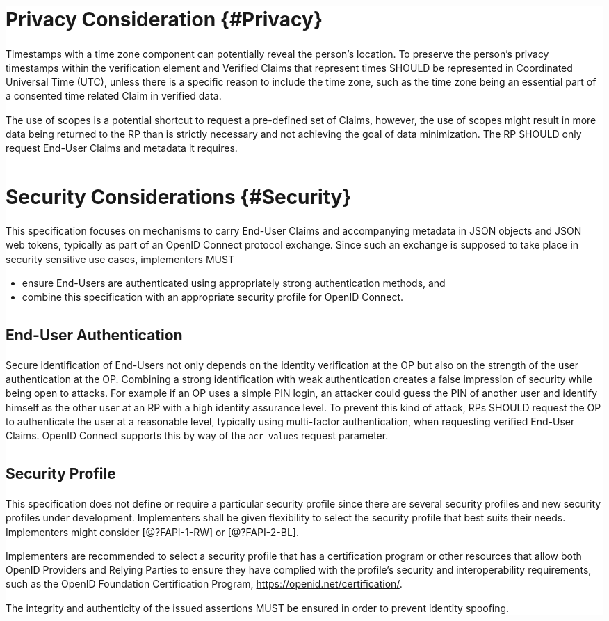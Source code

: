 # Privacy Consideration {#Privacy}

Timestamps with a time zone component can potentially reveal the person’s location. To preserve the person’s privacy timestamps within the verification element and Verified Claims that represent times SHOULD be represented in Coordinated Universal Time (UTC), unless there is a specific reason to include the time zone, such as the time zone being an essential part of a consented time related Claim in verified data.

The use of scopes is a potential shortcut to request a pre-defined set of Claims, however, the use of scopes might result in more data being returned to the RP than is strictly necessary and not achieving the goal of data minimization. The RP SHOULD only request End-User Claims and metadata it requires.

# Security Considerations {#Security}

This specification focuses on mechanisms to carry End-User Claims and accompanying metadata in JSON objects and JSON 
web tokens, typically as part of an OpenID Connect protocol exchange. Since such an exchange is supposed to take place 
in security sensitive use cases, implementers MUST 

* ensure End-Users are authenticated using appropriately strong authentication methods, and
* combine this specification with an appropriate security profile for OpenID Connect. 

## End-User Authentication

Secure identification of End-Users not only depends on the identity verification at the OP but also on the strength of the user authentication at the OP. Combining a strong identification with weak authentication creates a false impression of security while being open to attacks. For example if an OP uses a simple PIN login, an attacker could guess the PIN of another user and identify himself as the other user at an RP with a high identity assurance level. To prevent this kind of attack, RPs SHOULD request the OP to authenticate the user at a reasonable level, typically using multi-factor authentication, when requesting verified End-User Claims. OpenID Connect supports this by way of the `acr_values` request parameter. 

## Security Profile

This specification does not define or require a particular security profile since there are several security 
profiles and new security profiles under development.  Implementers shall be given flexibility to select the security profile that best suits 
their needs. Implementers might consider [@?FAPI-1-RW] or [@?FAPI-2-BL]. 

Implementers are recommended to select a security profile that has a certification program 
or other resources that allow both OpenID Providers and Relying Parties to ensure they have complied with the profile’s security and 
interoperability requirements, such as the OpenID Foundation Certification Program, https://openid.net/certification/.

The integrity and authenticity of the issued assertions MUST be ensured in order to prevent identity spoofing. 
